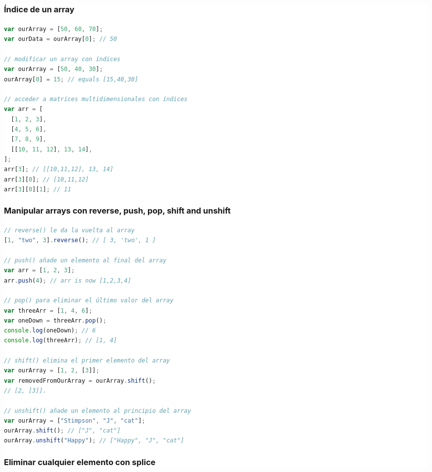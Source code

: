 ### Índice de un array

```javascript
var ourArray = [50, 60, 70];
var ourData = ourArray[0]; // 50

// modificar un array con índices
var ourArray = [50, 40, 30];
ourArray[0] = 15; // equals [15,40,30]

// acceder a matrices multidimensionales con índices
var arr = [
  [1, 2, 3],
  [4, 5, 6],
  [7, 8, 9],
  [[10, 11, 12], 13, 14],
];
arr[3]; // [[10,11,12], 13, 14]
arr[3][0]; // [10,11,12]
arr[3][0][1]; // 11
```

### Manipular arrays con reverse, push, pop, shift and unshift

```javascript
// reverse() le da la vuelta al array
[1, "two", 3].reverse(); // ​​​​​[ 3, 'two', 1 ]

// push() añade un elemento al final del array
var arr = [1, 2, 3];
arr.push(4); // arr is now [1,2,3,4]

// pop() para eliminar el último valor del array
var threeArr = [1, 4, 6];
var oneDown = threeArr.pop();
console.log(oneDown); // 6
console.log(threeArr); // [1, 4]

// shift() elimina el primer elemento del array
var ourArray = [1, 2, [3]];
var removedFromOurArray = ourArray.shift();
// [2, [3]].

// unshift() añade un elemento al principio del array
var ourArray = ["Stimpson", "J", "cat"];
ourArray.shift(); // ["J", "cat"]
ourArray.unshift("Happy"); // ["Happy", "J", "cat"]
```

### Eliminar cualquier elemento con splice
